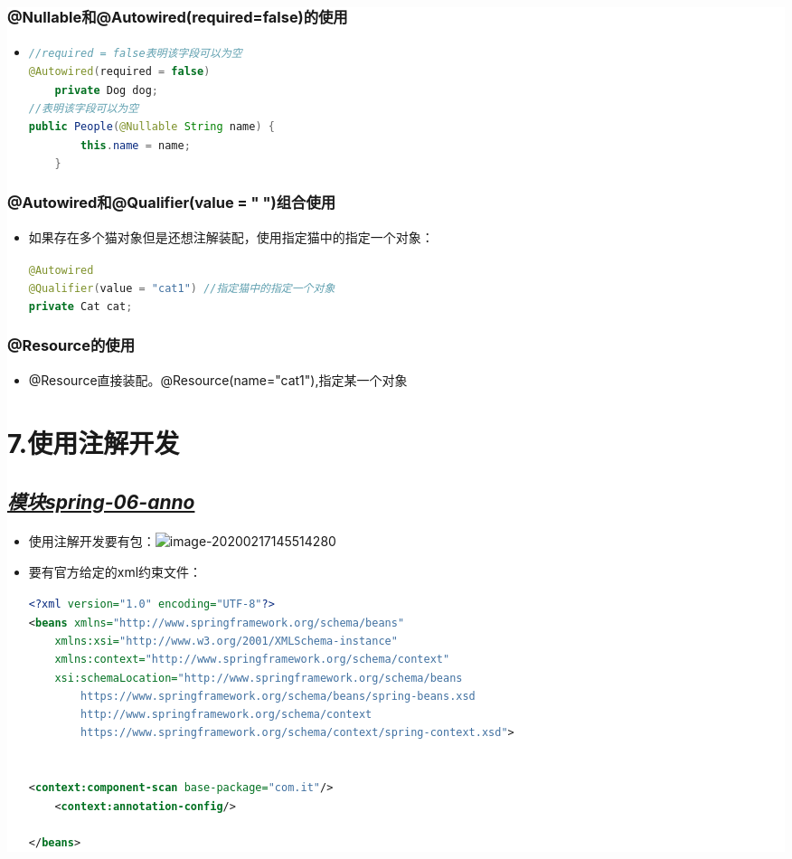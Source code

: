 ### @Nullable和@Autowired(required=false)的使用

- ```java
  //required = false表明该字段可以为空
  @Autowired(required = false)
      private Dog dog;
  //表明该字段可以为空 
  public People(@Nullable String name) {
          this.name = name;
      }
  ```

### @Autowired和@Qualifier(value = " ")组合使用

- 如果存在多个猫对象但是还想注解装配，使用指定猫中的指定一个对象：

  ```java
  @Autowired
  @Qualifier(value = "cat1") //指定猫中的指定一个对象
  private Cat cat;
  ```

### @Resource的使用

- @Resource直接装配。@Resource(name="cat1"),指定某一个对象

# 7.使用注解开发

## *<u>模块spring-06-anno</u>*

- 使用注解开发要有包：![image-20200217145514280](C:\Users\91566\AppData\Roaming\Typora\typora-user-images\image-20200217145514280.png)

- 要有官方给定的xml约束文件：

  ```xml
  <?xml version="1.0" encoding="UTF-8"?>
  <beans xmlns="http://www.springframework.org/schema/beans"
      xmlns:xsi="http://www.w3.org/2001/XMLSchema-instance"
      xmlns:context="http://www.springframework.org/schema/context"
      xsi:schemaLocation="http://www.springframework.org/schema/beans
          https://www.springframework.org/schema/beans/spring-beans.xsd
          http://www.springframework.org/schema/context
          https://www.springframework.org/schema/context/spring-context.xsd">
      
  
  <context:component-scan base-package="com.it"/>
      <context:annotation-config/>
  
  </beans> 
  ```
